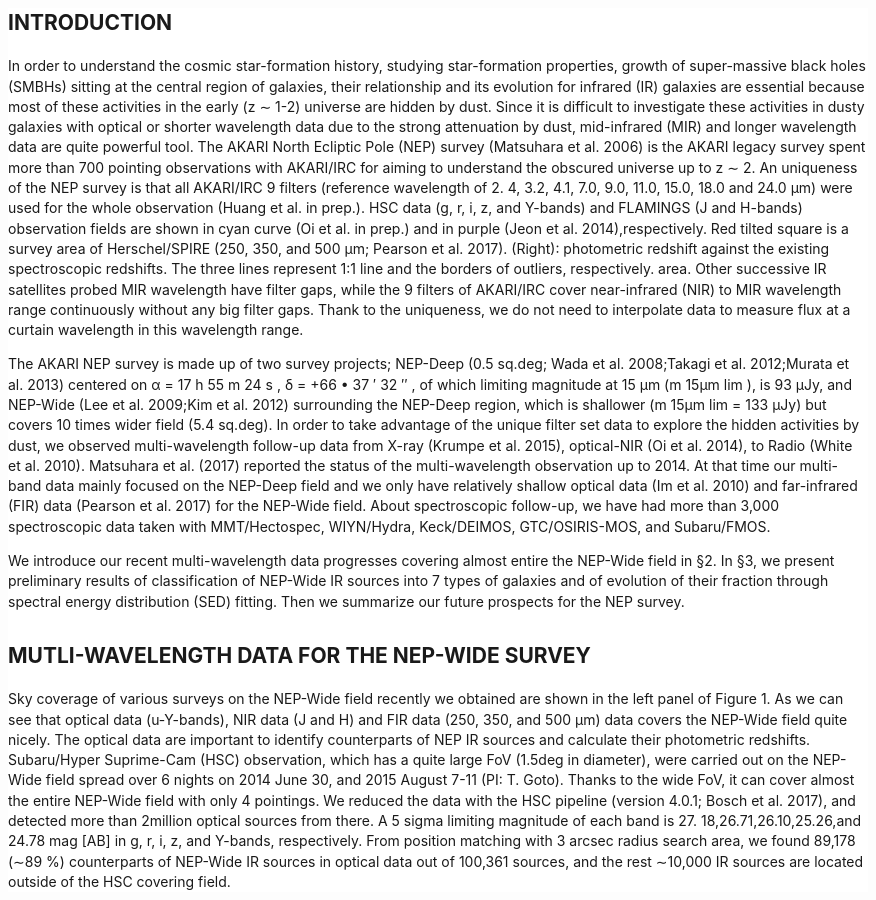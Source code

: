 ## INTRODUCTION

In order to understand the cosmic star-formation history, studying star-formation properties, growth of super-massive black holes (SMBHs) sitting at the central region of galaxies, their relationship and its evolution for infrared (IR) galaxies are essential because most of these activities in the early (z ∼ 1-2) universe are hidden by dust. Since it is difficult to investigate these activities in dusty galaxies with optical or shorter wavelength data due to the strong attenuation by dust, mid-infrared (MIR) and longer wavelength data are quite powerful tool. The AKARI North Ecliptic Pole (NEP) survey (Matsuhara et al. 2006) is the AKARI legacy survey spent more than 700 pointing observations with AKARI/IRC for aiming to understand the obscured universe up to z ∼ 2. An uniqueness of the NEP survey is that all AKARI/IRC 9 filters (reference wavelength of 2. 4, 3.2, 4.1, 7.0, 9.0, 11.0, 15.0, 18.0 and 24.0 µm) were used for the whole observation  (Huang et al. in prep.). HSC data (g, r, i, z, and Y-bands) and FLAMINGS (J and H-bands) observation fields are shown in cyan curve (Oi et al. in prep.) and in purple (Jeon et al. 2014),respectively. Red tilted square is a survey area of Herschel/SPIRE (250, 350, and 500 µm; Pearson et al. 2017). (Right): photometric redshift against the existing spectroscopic redshifts. The three lines represent 1:1 line and the borders of outliers, respectively. area. Other successive IR satellites probed MIR wavelength have filter gaps, while the 9 filters of AKARI/IRC cover near-infrared (NIR) to MIR wavelength range continuously without any big filter gaps. Thank to the uniqueness, we do not need to interpolate data to measure flux at a curtain wavelength in this wavelength range.

The AKARI NEP survey is made up of two survey projects; NEP-Deep (0.5 sq.deg; Wada et al. 2008;Takagi et al. 2012;Murata et al. 2013) centered on α = 17 h 55 m 24 s , δ = +66 • 37 ′ 32 ′′ , of which limiting magnitude at 15 µm (m 15µm lim ), is 93 µJy, and NEP-Wide (Lee et al. 2009;Kim et al. 2012) surrounding the NEP-Deep region, which is shallower (m 15µm lim = 133 µJy) but covers 10 times wider field (5.4 sq.deg). In order to take advantage of the unique filter set data to explore the hidden activities by dust, we observed multi-wavelength follow-up data from X-ray (Krumpe et al. 2015), optical-NIR (Oi et al. 2014), to Radio (White et al. 2010). Matsuhara et al. (2017) reported the status of the multi-wavelength observation up to 2014. At that time our multi-band data mainly focused on the NEP-Deep field and we only have relatively shallow optical data (Im et al. 2010) and far-infrared (FIR) data (Pearson et al. 2017) for the NEP-Wide field. About spectroscopic follow-up, we have had more than 3,000 spectroscopic data taken with MMT/Hectospec, WIYN/Hydra, Keck/DEIMOS, GTC/OSIRIS-MOS, and Subaru/FMOS.

We introduce our recent multi-wavelength data progresses covering almost entire the NEP-Wide field in §2. In §3, we present preliminary results of classification of NEP-Wide IR sources into 7 types of galaxies and of evolution of their fraction through spectral energy distribution (SED) fitting. Then we summarize our future prospects for the NEP survey.


## MUTLI-WAVELENGTH DATA FOR THE NEP-WIDE SURVEY

Sky coverage of various surveys on the NEP-Wide field recently we obtained are shown in the left panel of Figure 1. As we can see that optical data (u-Y-bands), NIR data (J and H) and FIR data (250, 350, and 500 µm) data covers the NEP-Wide field quite nicely. The optical data are important to identify counterparts of NEP IR sources and calculate their photometric redshifts. Subaru/Hyper Suprime-Cam (HSC) observation, which has a quite large FoV (1.5deg in diameter), were carried out on the NEP-Wide field spread over 6 nights on 2014 June 30, and 2015 August 7-11 (PI: T. Goto). Thanks to the wide FoV, it can cover almost the entire NEP-Wide field with only 4 pointings. We reduced the data with the HSC pipeline (version 4.0.1; Bosch et al. 2017), and detected more than 2million optical sources from there. A 5 sigma limiting magnitude of each band is 27. 18,26.71,26.10,25.26,and 24.78 mag [AB] in g, r, i, z, and Y-bands, respectively. From position matching with 3 arcsec radius search area, we found 89,178 (∼89 %) counterparts of NEP-Wide IR sources in optical data out of 100,361 sources, and the rest ∼10,000 IR sources are located outside of the HSC covering field.
